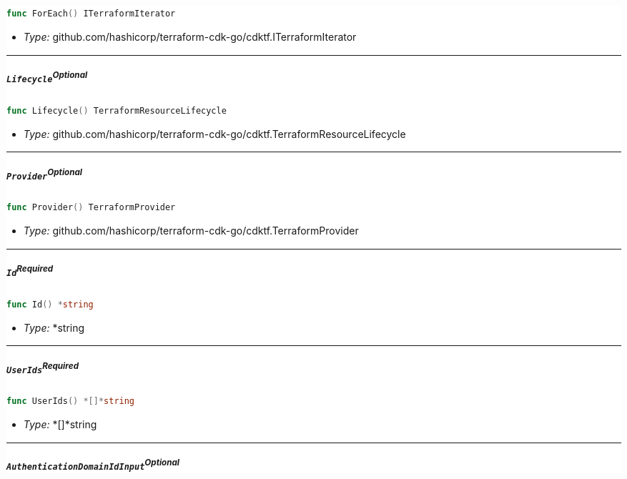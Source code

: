 ```go
func ForEach() ITerraformIterator
```

- *Type:* github.com/hashicorp/terraform-cdk-go/cdktf.ITerraformIterator

---

##### `Lifecycle`<sup>Optional</sup> <a name="Lifecycle" id="@cdktf/provider-newrelic.dataNewrelicGroup.DataNewrelicGroup.property.lifecycle"></a>

```go
func Lifecycle() TerraformResourceLifecycle
```

- *Type:* github.com/hashicorp/terraform-cdk-go/cdktf.TerraformResourceLifecycle

---

##### `Provider`<sup>Optional</sup> <a name="Provider" id="@cdktf/provider-newrelic.dataNewrelicGroup.DataNewrelicGroup.property.provider"></a>

```go
func Provider() TerraformProvider
```

- *Type:* github.com/hashicorp/terraform-cdk-go/cdktf.TerraformProvider

---

##### `Id`<sup>Required</sup> <a name="Id" id="@cdktf/provider-newrelic.dataNewrelicGroup.DataNewrelicGroup.property.id"></a>

```go
func Id() *string
```

- *Type:* *string

---

##### `UserIds`<sup>Required</sup> <a name="UserIds" id="@cdktf/provider-newrelic.dataNewrelicGroup.DataNewrelicGroup.property.userIds"></a>

```go
func UserIds() *[]*string
```

- *Type:* *[]*string

---

##### `AuthenticationDomainIdInput`<sup>Optional</sup> <a name="AuthenticationDomainIdInput" id="@cdktf/provider-newrelic.dataNewrelicGroup.DataNewrelicGroup.property.authenticationDomainIdInput"></a>
